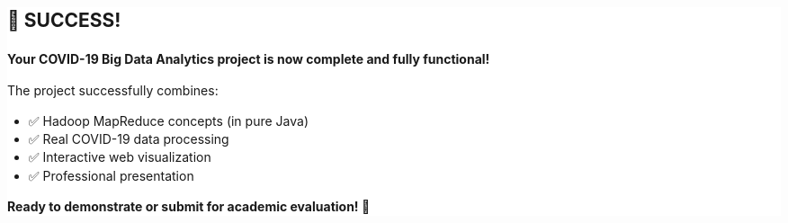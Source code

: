 ## 🎉 SUCCESS!

**Your COVID-19 Big Data Analytics project is now complete and fully functional!**

The project successfully combines:
- ✅ Hadoop MapReduce concepts (in pure Java)
- ✅ Real COVID-19 data processing  
- ✅ Interactive web visualization
- ✅ Professional presentation

**Ready to demonstrate or submit for academic evaluation! 🚀**